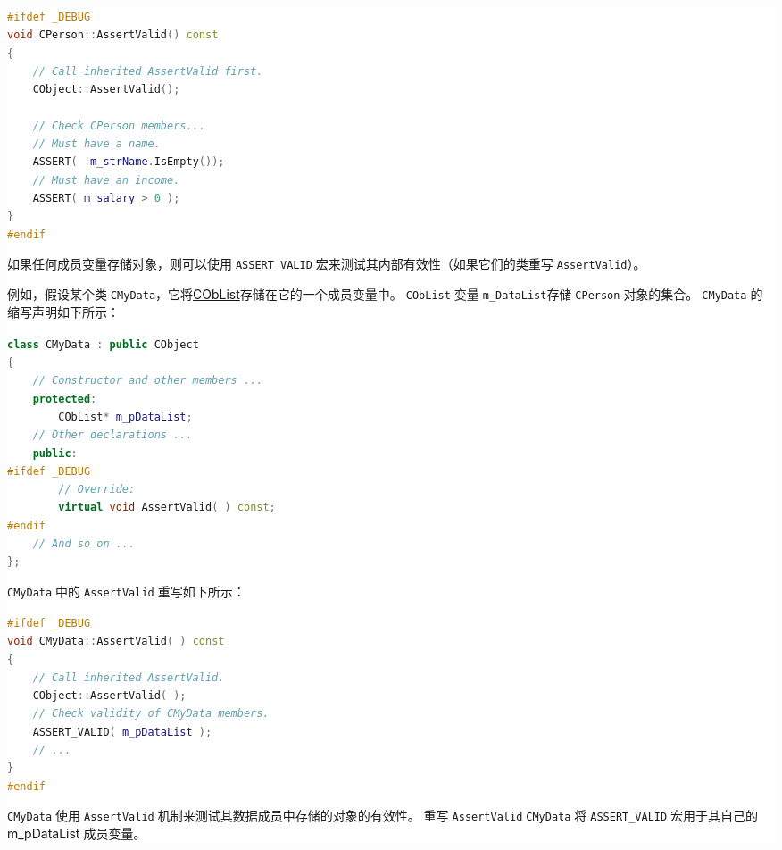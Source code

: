 ```cpp
#ifdef _DEBUG
void CPerson::AssertValid() const
{
    // Call inherited AssertValid first.
    CObject::AssertValid();

    // Check CPerson members...
    // Must have a name.
    ASSERT( !m_strName.IsEmpty());
    // Must have an income.
    ASSERT( m_salary > 0 );
}
#endif
```

如果任何成员变量存储对象，则可以使用 `ASSERT_VALID` 宏来测试其内部有效性（如果它们的类重写 `AssertValid`）。

例如，假设某个类 `CMyData`，它将[CObList](/cpp/mfc/reference/coblist-class)存储在它的一个成员变量中。 `CObList` 变量 `m_DataList`存储 `CPerson` 对象的集合。 `CMyData` 的缩写声明如下所示：

```cpp
class CMyData : public CObject
{
    // Constructor and other members ...
    protected:
        CObList* m_pDataList;
    // Other declarations ...
    public:
#ifdef _DEBUG
        // Override:
        virtual void AssertValid( ) const;
#endif
    // And so on ...
};
```

`CMyData` 中的 `AssertValid` 重写如下所示：

```cpp
#ifdef _DEBUG
void CMyData::AssertValid( ) const
{
    // Call inherited AssertValid.
    CObject::AssertValid( );
    // Check validity of CMyData members.
    ASSERT_VALID( m_pDataList );
    // ...
}
#endif
```

`CMyData` 使用 `AssertValid` 机制来测试其数据成员中存储的对象的有效性。 重写 `AssertValid` `CMyData` 将 `ASSERT_VALID` 宏用于其自己的 m_pDataList 成员变量。
